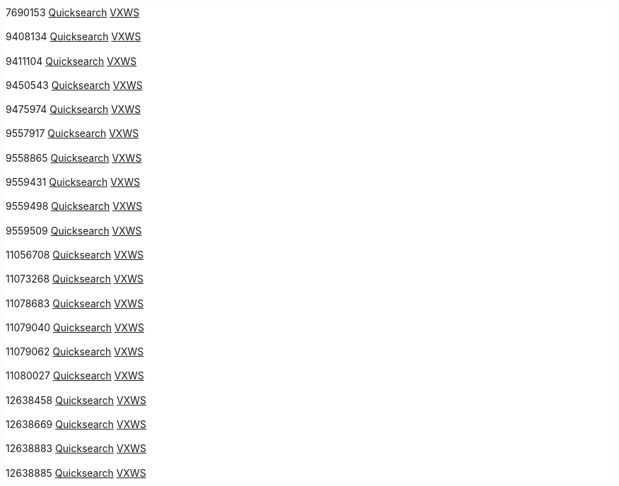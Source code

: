 7690153 [Quicksearch](https://search.library.yale.edu/catalog/7690153) [VXWS](http://prodorbis.library.yale.edu:7014/vxws/GetHoldingsService?bibId=7690153)

9408134 [Quicksearch](https://search.library.yale.edu/catalog/9408134) [VXWS](http://prodorbis.library.yale.edu:7014/vxws/GetHoldingsService?bibId=9408134)

9411104 [Quicksearch](https://search.library.yale.edu/catalog/9411104) [VXWS](http://prodorbis.library.yale.edu:7014/vxws/GetHoldingsService?bibId=9411104)

9450543 [Quicksearch](https://search.library.yale.edu/catalog/9450543) [VXWS](http://prodorbis.library.yale.edu:7014/vxws/GetHoldingsService?bibId=9450543)

9475974 [Quicksearch](https://search.library.yale.edu/catalog/9475974) [VXWS](http://prodorbis.library.yale.edu:7014/vxws/GetHoldingsService?bibId=9475974)

9557917 [Quicksearch](https://search.library.yale.edu/catalog/9557917) [VXWS](http://prodorbis.library.yale.edu:7014/vxws/GetHoldingsService?bibId=9557917)

9558865 [Quicksearch](https://search.library.yale.edu/catalog/9558865) [VXWS](http://prodorbis.library.yale.edu:7014/vxws/GetHoldingsService?bibId=9558865)

9559431 [Quicksearch](https://search.library.yale.edu/catalog/9559431) [VXWS](http://prodorbis.library.yale.edu:7014/vxws/GetHoldingsService?bibId=9559431)

9559498 [Quicksearch](https://search.library.yale.edu/catalog/9559498) [VXWS](http://prodorbis.library.yale.edu:7014/vxws/GetHoldingsService?bibId=9559498)

9559509 [Quicksearch](https://search.library.yale.edu/catalog/9559509) [VXWS](http://prodorbis.library.yale.edu:7014/vxws/GetHoldingsService?bibId=9559509)

11056708 [Quicksearch](https://search.library.yale.edu/catalog/11056708) [VXWS](http://prodorbis.library.yale.edu:7014/vxws/GetHoldingsService?bibId=11056708)

11073268 [Quicksearch](https://search.library.yale.edu/catalog/11073268) [VXWS](http://prodorbis.library.yale.edu:7014/vxws/GetHoldingsService?bibId=11073268)

11078683 [Quicksearch](https://search.library.yale.edu/catalog/11078683) [VXWS](http://prodorbis.library.yale.edu:7014/vxws/GetHoldingsService?bibId=11078683)

11079040 [Quicksearch](https://search.library.yale.edu/catalog/11079040) [VXWS](http://prodorbis.library.yale.edu:7014/vxws/GetHoldingsService?bibId=11079040)

11079062 [Quicksearch](https://search.library.yale.edu/catalog/11079062) [VXWS](http://prodorbis.library.yale.edu:7014/vxws/GetHoldingsService?bibId=11079062)

11080027 [Quicksearch](https://search.library.yale.edu/catalog/11080027) [VXWS](http://prodorbis.library.yale.edu:7014/vxws/GetHoldingsService?bibId=11080027)

12638458 [Quicksearch](https://search.library.yale.edu/catalog/12638458) [VXWS](http://prodorbis.library.yale.edu:7014/vxws/GetHoldingsService?bibId=12638458)

12638669 [Quicksearch](https://search.library.yale.edu/catalog/12638669) [VXWS](http://prodorbis.library.yale.edu:7014/vxws/GetHoldingsService?bibId=12638669)

12638883 [Quicksearch](https://search.library.yale.edu/catalog/12638883) [VXWS](http://prodorbis.library.yale.edu:7014/vxws/GetHoldingsService?bibId=12638883)

12638885 [Quicksearch](https://search.library.yale.edu/catalog/12638885) [VXWS](http://prodorbis.library.yale.edu:7014/vxws/GetHoldingsService?bibId=12638885)
